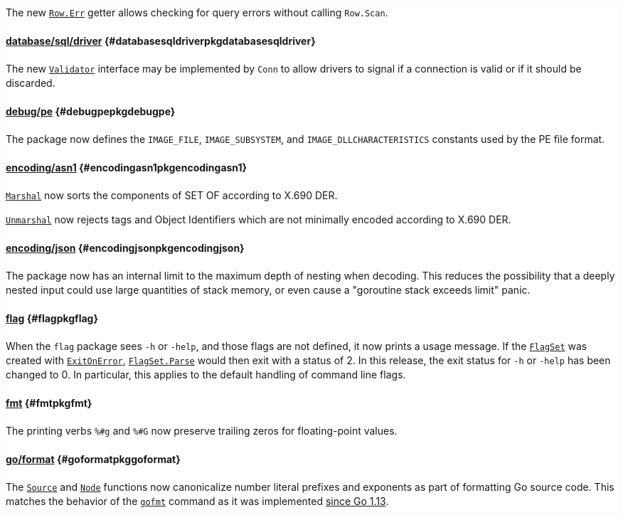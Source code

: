 The new [`Row.Err`](/pkg/database/sql/#Row.Err) getter allows checking
for query errors without calling `Row.Scan`.

#### [database/sql/driver](/pkg/database/sql/driver/) {#databasesqldriverpkgdatabasesqldriver}

The new [`Validator`](/pkg/database/sql/driver/#Validator) interface may
be implemented by `Conn` to allow drivers to signal if a connection is
valid or if it should be discarded.

#### [debug/pe](/pkg/debug/pe/) {#debugpepkgdebugpe}

The package now defines the `IMAGE_FILE`, `IMAGE_SUBSYSTEM`, and
`IMAGE_DLLCHARACTERISTICS` constants used by the PE file format.

#### [encoding/asn1](/pkg/encoding/asn1/) {#encodingasn1pkgencodingasn1}

[`Marshal`](/pkg/encoding/asn1/#Marshal) now sorts the components of SET
OF according to X.690 DER.

[`Unmarshal`](/pkg/encoding/asn1/#Unmarshal) now rejects tags and Object
Identifiers which are not minimally encoded according to X.690 DER.

#### [encoding/json](/pkg/encoding/json/) {#encodingjsonpkgencodingjson}

The package now has an internal limit to the maximum depth of nesting
when decoding. This reduces the possibility that a deeply nested input
could use large quantities of stack memory, or even cause a "goroutine
stack exceeds limit" panic.

#### [flag](/pkg/flag/) {#flagpkgflag}

When the `flag` package sees `-h` or `-help`, and those flags are not
defined, it now prints a usage message. If the
[`FlagSet`](/pkg/flag/#FlagSet) was created with
[`ExitOnError`](/pkg/flag/#ExitOnError),
[`FlagSet.Parse`](/pkg/flag/#FlagSet.Parse) would then exit with a
status of 2. In this release, the exit status for `-h` or `-help` has
been changed to 0. In particular, this applies to the default handling
of command line flags.

#### [fmt](/pkg/fmt/) {#fmtpkgfmt}

The printing verbs `%#g` and `%#G` now preserve trailing zeros for
floating-point values.

#### [go/format](/pkg/go/format/) {#goformatpkggoformat}

The [`Source`](/pkg/go/format/#Source) and
[`Node`](/pkg/go/format/#Node) functions now canonicalize number literal
prefixes and exponents as part of formatting Go source code. This
matches the behavior of the [`gofmt`](/pkg/cmd/gofmt/) command as it was
implemented [since Go 1.13](/doc/go1.13#gofmt).
